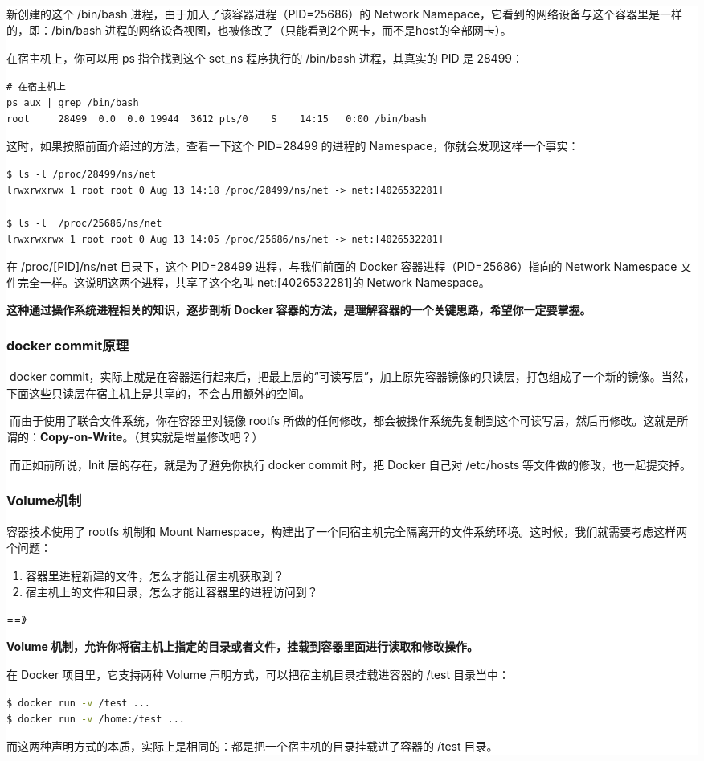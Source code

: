 新创建的这个 /bin/bash 进程，由于加入了该容器进程（PID=25686）的 Network Namepace，它看到的网络设备与这个容器里是一样的，即：/bin/bash 进程的网络设备视图，也被修改了（只能看到2个网卡，而不是host的全部网卡）。

在宿主机上，你可以用 ps 指令找到这个 set_ns 程序执行的 /bin/bash 进程，其真实的 PID 是 28499：

```
# 在宿主机上
ps aux | grep /bin/bash
root     28499  0.0  0.0 19944  3612 pts/0    S    14:15   0:00 /bin/bash

```

这时，如果按照前面介绍过的方法，查看一下这个 PID=28499 的进程的 Namespace，你就会发现这样一个事实：

```
$ ls -l /proc/28499/ns/net
lrwxrwxrwx 1 root root 0 Aug 13 14:18 /proc/28499/ns/net -> net:[4026532281]

$ ls -l  /proc/25686/ns/net
lrwxrwxrwx 1 root root 0 Aug 13 14:05 /proc/25686/ns/net -> net:[4026532281]

```

在 /proc/[PID]/ns/net 目录下，这个 PID=28499 进程，与我们前面的 Docker 容器进程（PID=25686）指向的 Network Namespace 文件完全一样。这说明这两个进程，共享了这个名叫 net:[4026532281]的 Network Namespace。



**这种通过操作系统进程相关的知识，逐步剖析 Docker 容器的方法，是理解容器的一个关键思路，希望你一定要掌握。**



### docker commit原理

​		docker commit，实际上就是在容器运行起来后，把最上层的“可读写层”，加上原先容器镜像的只读层，打包组成了一个新的镜像。当然，下面这些只读层在宿主机上是共享的，不会占用额外的空间。

​		而由于使用了联合文件系统，你在容器里对镜像 rootfs 所做的任何修改，都会被操作系统先复制到这个可读写层，然后再修改。这就是所谓的：**Copy-on-Write**。（其实就是增量修改吧？）

​		而正如前所说，Init 层的存在，就是为了避免你执行 docker commit 时，把 Docker 自己对 /etc/hosts 等文件做的修改，也一起提交掉。



### Volume机制

容器技术使用了 rootfs 机制和 Mount Namespace，构建出了一个同宿主机完全隔离开的文件系统环境。这时候，我们就需要考虑这样两个问题：

1. 容器里进程新建的文件，怎么才能让宿主机获取到？
2. 宿主机上的文件和目录，怎么才能让容器里的进程访问到？

==》

**Volume 机制，允许你将宿主机上指定的目录或者文件，挂载到容器里面进行读取和修改操作。**

在 Docker 项目里，它支持两种 Volume 声明方式，可以把宿主机目录挂载进容器的 /test 目录当中：

```bash
$ docker run -v /test ...
$ docker run -v /home:/test ...
```

而这两种声明方式的本质，实际上是相同的：都是把一个宿主机的目录挂载进了容器的 /test 目录。

